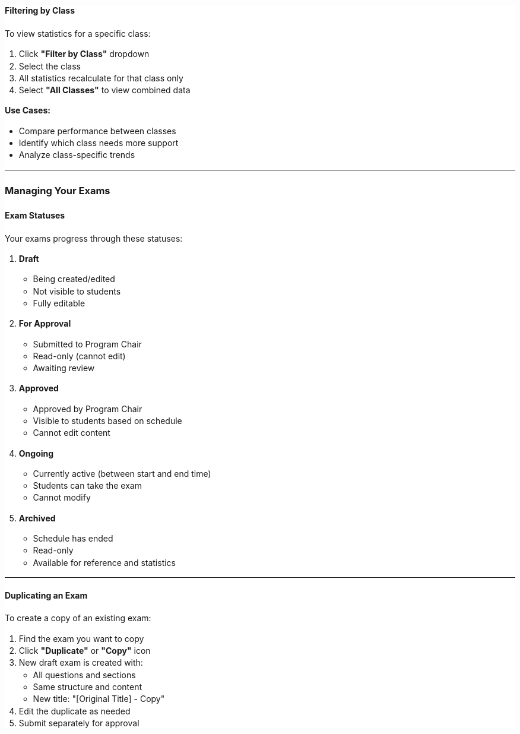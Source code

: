 
#### Filtering by Class

To view statistics for a specific class:

1. Click **"Filter by Class"** dropdown
2. Select the class
3. All statistics recalculate for that class only
4. Select **"All Classes"** to view combined data

**Use Cases:**
- Compare performance between classes
- Identify which class needs more support
- Analyze class-specific trends

---

### Managing Your Exams

#### Exam Statuses

Your exams progress through these statuses:

1. **Draft**
   - Being created/edited
   - Not visible to students
   - Fully editable

2. **For Approval**
   - Submitted to Program Chair
   - Read-only (cannot edit)
   - Awaiting review

3. **Approved**
   - Approved by Program Chair
   - Visible to students based on schedule
   - Cannot edit content

4. **Ongoing**
   - Currently active (between start and end time)
   - Students can take the exam
   - Cannot modify

5. **Archived**
   - Schedule has ended
   - Read-only
   - Available for reference and statistics

---

#### Duplicating an Exam

To create a copy of an existing exam:

1. Find the exam you want to copy
2. Click **"Duplicate"** or **"Copy"** icon
3. New draft exam is created with:
   - All questions and sections
   - Same structure and content
   - New title: "[Original Title] - Copy"
4. Edit the duplicate as needed
5. Submit separately for approval
